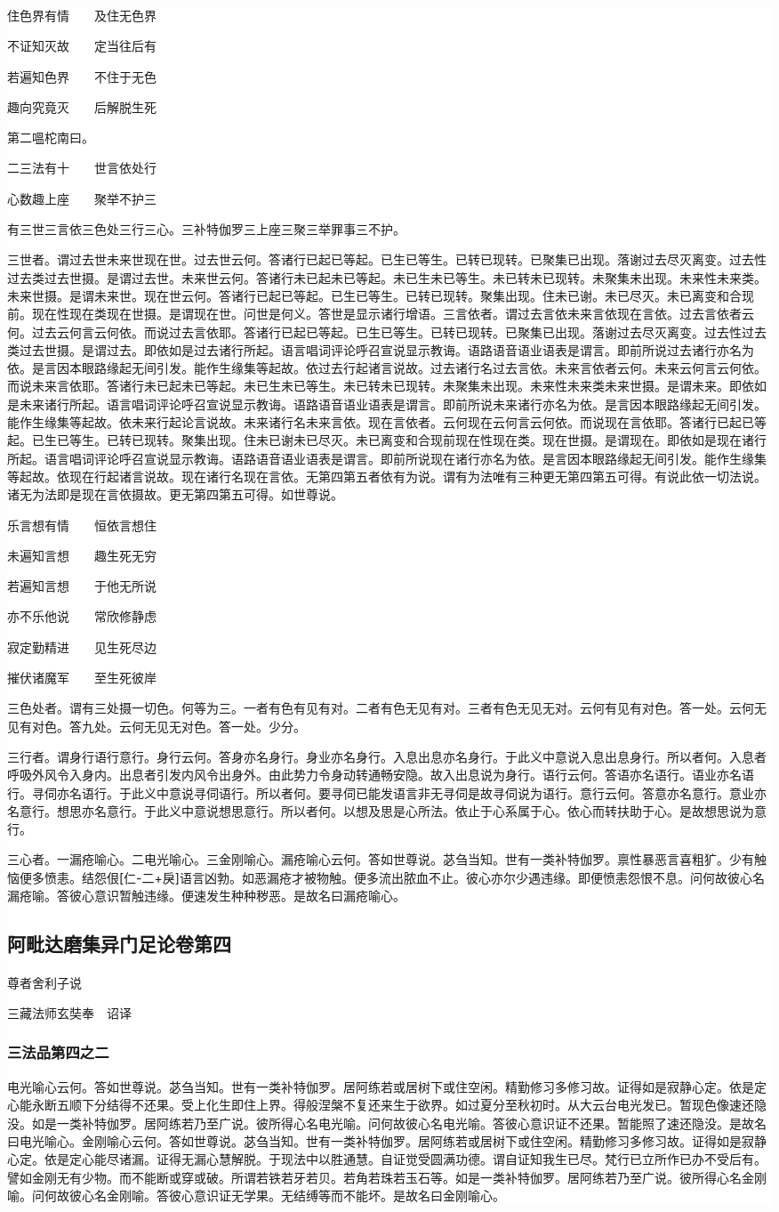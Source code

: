 住色界有情　　及住无色界  

不证知灭故　　定当往后有  

若遍知色界　　不住于无色  

趣向究竟灭　　后解脱生死  

第二嗢柁南曰。  

二三法有十　　世言依处行  

心数趣上座　　聚举不护三  

有三世三言依三色处三行三心。三补特伽罗三上座三聚三举罪事三不护。  

三世者。谓过去世未来世现在世。过去世云何。答诸行已起已等起。已生已等生。已转已现转。已聚集已出现。落谢过去尽灭离变。过去性过去类过去世摄。是谓过去世。未来世云何。答诸行未已起未已等起。未已生未已等生。未已转未已现转。未聚集未出现。未来性未来类。未来世摄。是谓未来世。现在世云何。答诸行已起已等起。已生已等生。已转已现转。聚集出现。住未已谢。未已尽灭。未已离变和合现前。现在性现在类现在世摄。是谓现在世。问世是何义。答世是显示诸行增语。三言依者。谓过去言依未来言依现在言依。过去言依者云何。过去云何言云何依。而说过去言依耶。答诸行已起已等起。已生已等生。已转已现转。已聚集已出现。落谢过去尽灭离变。过去性过去类过去世摄。是谓过去。即依如是过去诸行所起。语言唱词评论呼召宣说显示教诲。语路语音语业语表是谓言。即前所说过去诸行亦名为依。是言因本眼路缘起无间引发。能作生缘集等起故。依过去行起诸言说故。过去诸行名过去言依。未来言依者云何。未来云何言云何依。而说未来言依耶。答诸行未已起未已等起。未已生未已等生。未已转未已现转。未聚集未出现。未来性未来类未来世摄。是谓未来。即依如是未来诸行所起。语言唱词评论呼召宣说显示教诲。语路语音语业语表是谓言。即前所说未来诸行亦名为依。是言因本眼路缘起无间引发。能作生缘集等起故。依未来行起论言说故。未来诸行名未来言依。现在言依者。云何现在云何言云何依。而说现在言依耶。答诸行已起已等起。已生已等生。已转已现转。聚集出现。住未已谢未已尽灭。未已离变和合现前现在性现在类。现在世摄。是谓现在。即依如是现在诸行所起。语言唱词评论呼召宣说显示教诲。语路语音语业语表是谓言。即前所说现在诸行亦名为依。是言因本眼路缘起无间引发。能作生缘集等起故。依现在行起诸言说故。现在诸行名现在言依。无第四第五者依有为说。谓有为法唯有三种更无第四第五可得。有说此依一切法说。诸无为法即是现在言依摄故。更无第四第五可得。如世尊说。  

乐言想有情　　恒依言想住  

未遍知言想　　趣生死无穷  

若遍知言想　　于他无所说  

亦不乐他说　　常欣修静虑  

寂定勤精进　　见生死尽边  

摧伏诸魔军　　至生死彼岸  

三色处者。谓有三处摄一切色。何等为三。一者有色有见有对。二者有色无见有对。三者有色无见无对。云何有见有对色。答一处。云何无见有对色。答九处。云何无见无对色。答一处。少分。  

三行者。谓身行语行意行。身行云何。答身亦名身行。身业亦名身行。入息出息亦名身行。于此义中意说入息出息身行。所以者何。入息者呼吸外风令入身内。出息者引发内风令出身外。由此势力令身动转通畅安隐。故入出息说为身行。语行云何。答语亦名语行。语业亦名语行。寻伺亦名语行。于此义中意说寻伺语行。所以者何。要寻伺已能发语言非无寻伺是故寻伺说为语行。意行云何。答意亦名意行。意业亦名意行。想思亦名意行。于此义中意说想思意行。所以者何。以想及思是心所法。依止于心系属于心。依心而转扶助于心。是故想思说为意行。  

三心者。一漏疮喻心。二电光喻心。三金刚喻心。漏疮喻心云何。答如世尊说。苾刍当知。世有一类补特伽罗。禀性暴恶言喜粗犷。少有触恼便多愤恚。结怨佷[仁-二+戾]语言凶勃。如恶漏疮才被物触。便多流出脓血不止。彼心亦尔少遇违缘。即便愤恚怨恨不息。问何故彼心名漏疮喻。答彼心意识暂触违缘。便速发生种种秽恶。是故名曰漏疮喻心。  

## 阿毗达磨集异门足论卷第四

尊者舍利子说  

三藏法师玄奘奉　诏译  

### 三法品第四之二

电光喻心云何。答如世尊说。苾刍当知。世有一类补特伽罗。居阿练若或居树下或住空闲。精勤修习多修习故。证得如是寂静心定。依是定心能永断五顺下分结得不还果。受上化生即住上界。得般涅槃不复还来生于欲界。如过夏分至秋初时。从大云台电光发已。暂现色像速还隐没。如是一类补特伽罗。居阿练若乃至广说。彼所得心名电光喻。问何故彼心名电光喻。答彼心意识证不还果。暂能照了速还隐没。是故名曰电光喻心。金刚喻心云何。答如世尊说。苾刍当知。世有一类补特伽罗。居阿练若或居树下或住空闲。精勤修习多修习故。证得如是寂静心定。依是定心能尽诸漏。证得无漏心慧解脱。于现法中以胜通慧。自证觉受圆满功德。谓自证知我生已尽。梵行已立所作已办不受后有。譬如金刚无有少物。而不能断或穿或破。所谓若铁若牙若贝。若角若珠若玉石等。如是一类补特伽罗。居阿练若乃至广说。彼所得心名金刚喻。问何故彼心名金刚喻。答彼心意识证无学果。无结缚等而不能坏。是故名曰金刚喻心。  
